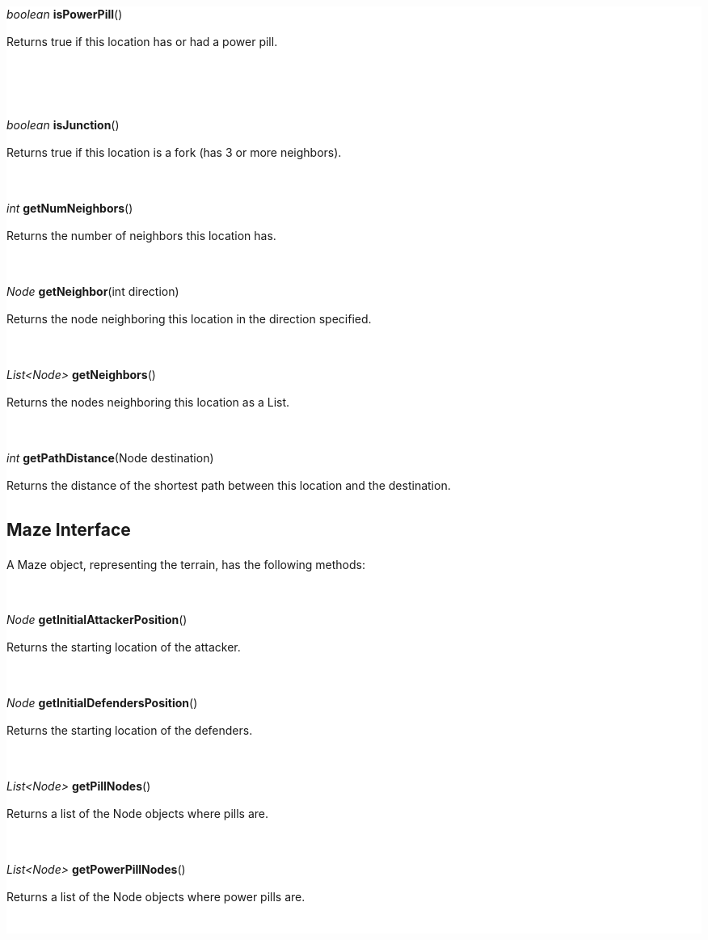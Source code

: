<em>boolean</em> <strong>isPowerPill</strong>()

Returns true if this location has or had a power pill.

&nbsp;

<em>&nbsp;</em>

<em>boolean</em> <strong>isJunction</strong>()

Returns true if this location is a fork (has 3 or more neighbors).

&nbsp;

<em>int</em> <strong>getNumNeighbors</strong>()

Returns the number of neighbors this location has.

&nbsp;

<em>Node</em> <strong>getNeighbor</strong>(int direction)

Returns the node neighboring this location in the direction specified.

&nbsp;

<em>List&lt;</em><em>Node</em><em>&gt;</em> <strong>getNeighbors</strong>()

Returns the nodes neighboring this location as a List.

&nbsp;

<em>int</em> <strong>getPathDistance</strong>(Node destination)

Returns the distance of the shortest path between this location and the destination.

<h2>Maze Interface</h2>
A Maze object, representing the terrain, has the following methods:

&nbsp;

<em>Node</em> <strong>getInitialAttackerPosition</strong>()

Returns the starting location of the attacker.

&nbsp;

<em>Node</em> <strong>getInitialDefendersPosition</strong>()

Returns the starting location of the defenders.

&nbsp;

<em>List&lt;</em><em>Node</em><em>&gt;</em> <strong>getPillNodes</strong>()

Returns a list of the Node objects where pills are.

&nbsp;

<em>List&lt;</em><em>Node</em><em>&gt;</em> <strong>getPowerPillNodes</strong>()

Returns a list of the Node objects where power pills are.

&nbsp;
